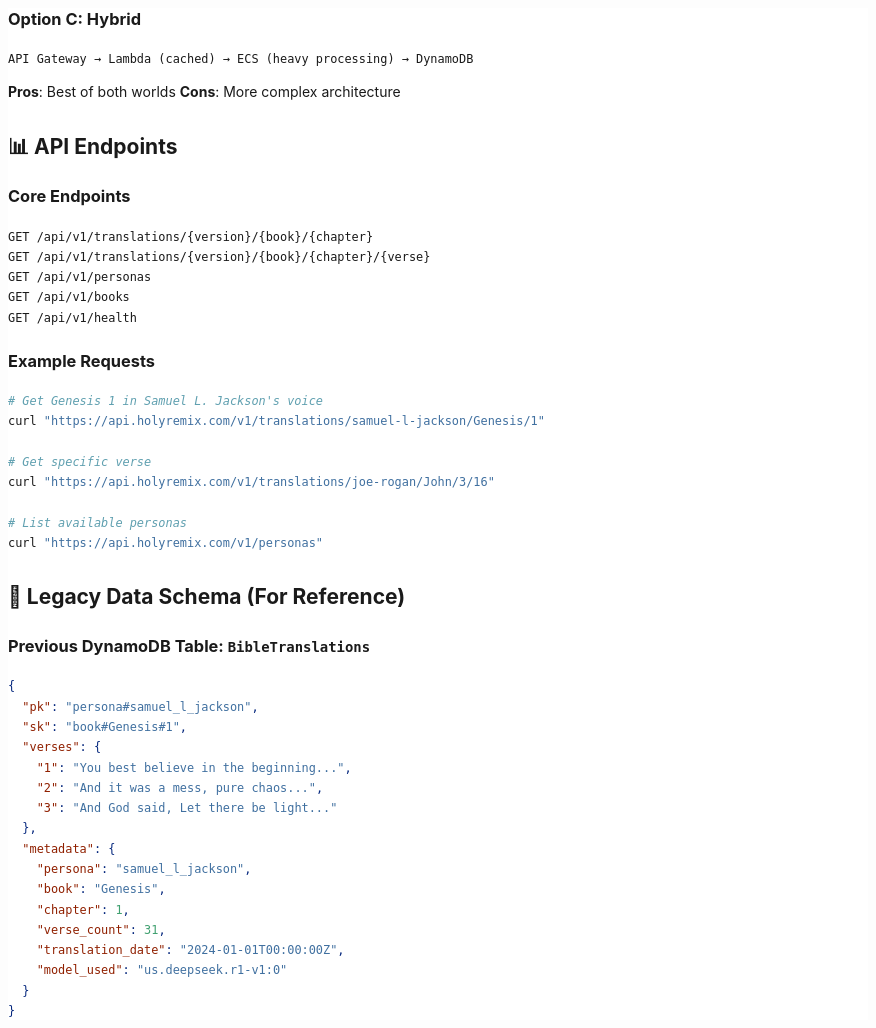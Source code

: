 ### Option C: Hybrid
```
API Gateway → Lambda (cached) → ECS (heavy processing) → DynamoDB
```
**Pros**: Best of both worlds
**Cons**: More complex architecture

## 📊 API Endpoints

### Core Endpoints
```
GET /api/v1/translations/{version}/{book}/{chapter}
GET /api/v1/translations/{version}/{book}/{chapter}/{verse}
GET /api/v1/personas
GET /api/v1/books
GET /api/v1/health
```

### Example Requests
```bash
# Get Genesis 1 in Samuel L. Jackson's voice
curl "https://api.holyremix.com/v1/translations/samuel-l-jackson/Genesis/1"

# Get specific verse
curl "https://api.holyremix.com/v1/translations/joe-rogan/John/3/16"

# List available personas
curl "https://api.holyremix.com/v1/personas"
```

## 💾 Legacy Data Schema (For Reference)

### Previous DynamoDB Table: `BibleTranslations`
```json
{
  "pk": "persona#samuel_l_jackson",
  "sk": "book#Genesis#1",
  "verses": {
    "1": "You best believe in the beginning...",
    "2": "And it was a mess, pure chaos...",
    "3": "And God said, Let there be light..."
  },
  "metadata": {
    "persona": "samuel_l_jackson",
    "book": "Genesis",
    "chapter": 1,
    "verse_count": 31,
    "translation_date": "2024-01-01T00:00:00Z",
    "model_used": "us.deepseek.r1-v1:0"
  }
}
```
